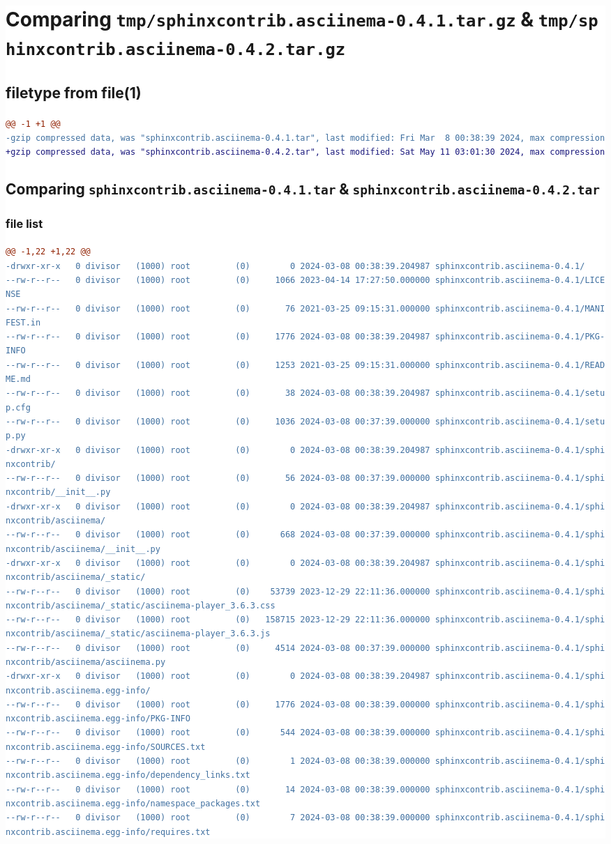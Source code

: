 # Comparing `tmp/sphinxcontrib.asciinema-0.4.1.tar.gz` & `tmp/sphinxcontrib.asciinema-0.4.2.tar.gz`

## filetype from file(1)

```diff
@@ -1 +1 @@
-gzip compressed data, was "sphinxcontrib.asciinema-0.4.1.tar", last modified: Fri Mar  8 00:38:39 2024, max compression
+gzip compressed data, was "sphinxcontrib.asciinema-0.4.2.tar", last modified: Sat May 11 03:01:30 2024, max compression
```

## Comparing `sphinxcontrib.asciinema-0.4.1.tar` & `sphinxcontrib.asciinema-0.4.2.tar`

### file list

```diff
@@ -1,22 +1,22 @@
-drwxr-xr-x   0 divisor   (1000) root         (0)        0 2024-03-08 00:38:39.204987 sphinxcontrib.asciinema-0.4.1/
--rw-r--r--   0 divisor   (1000) root         (0)     1066 2023-04-14 17:27:50.000000 sphinxcontrib.asciinema-0.4.1/LICENSE
--rw-r--r--   0 divisor   (1000) root         (0)       76 2021-03-25 09:15:31.000000 sphinxcontrib.asciinema-0.4.1/MANIFEST.in
--rw-r--r--   0 divisor   (1000) root         (0)     1776 2024-03-08 00:38:39.204987 sphinxcontrib.asciinema-0.4.1/PKG-INFO
--rw-r--r--   0 divisor   (1000) root         (0)     1253 2021-03-25 09:15:31.000000 sphinxcontrib.asciinema-0.4.1/README.md
--rw-r--r--   0 divisor   (1000) root         (0)       38 2024-03-08 00:38:39.204987 sphinxcontrib.asciinema-0.4.1/setup.cfg
--rw-r--r--   0 divisor   (1000) root         (0)     1036 2024-03-08 00:37:39.000000 sphinxcontrib.asciinema-0.4.1/setup.py
-drwxr-xr-x   0 divisor   (1000) root         (0)        0 2024-03-08 00:38:39.204987 sphinxcontrib.asciinema-0.4.1/sphinxcontrib/
--rw-r--r--   0 divisor   (1000) root         (0)       56 2024-03-08 00:37:39.000000 sphinxcontrib.asciinema-0.4.1/sphinxcontrib/__init__.py
-drwxr-xr-x   0 divisor   (1000) root         (0)        0 2024-03-08 00:38:39.204987 sphinxcontrib.asciinema-0.4.1/sphinxcontrib/asciinema/
--rw-r--r--   0 divisor   (1000) root         (0)      668 2024-03-08 00:37:39.000000 sphinxcontrib.asciinema-0.4.1/sphinxcontrib/asciinema/__init__.py
-drwxr-xr-x   0 divisor   (1000) root         (0)        0 2024-03-08 00:38:39.204987 sphinxcontrib.asciinema-0.4.1/sphinxcontrib/asciinema/_static/
--rw-r--r--   0 divisor   (1000) root         (0)    53739 2023-12-29 22:11:36.000000 sphinxcontrib.asciinema-0.4.1/sphinxcontrib/asciinema/_static/asciinema-player_3.6.3.css
--rw-r--r--   0 divisor   (1000) root         (0)   158715 2023-12-29 22:11:36.000000 sphinxcontrib.asciinema-0.4.1/sphinxcontrib/asciinema/_static/asciinema-player_3.6.3.js
--rw-r--r--   0 divisor   (1000) root         (0)     4514 2024-03-08 00:37:39.000000 sphinxcontrib.asciinema-0.4.1/sphinxcontrib/asciinema/asciinema.py
-drwxr-xr-x   0 divisor   (1000) root         (0)        0 2024-03-08 00:38:39.204987 sphinxcontrib.asciinema-0.4.1/sphinxcontrib.asciinema.egg-info/
--rw-r--r--   0 divisor   (1000) root         (0)     1776 2024-03-08 00:38:39.000000 sphinxcontrib.asciinema-0.4.1/sphinxcontrib.asciinema.egg-info/PKG-INFO
--rw-r--r--   0 divisor   (1000) root         (0)      544 2024-03-08 00:38:39.000000 sphinxcontrib.asciinema-0.4.1/sphinxcontrib.asciinema.egg-info/SOURCES.txt
--rw-r--r--   0 divisor   (1000) root         (0)        1 2024-03-08 00:38:39.000000 sphinxcontrib.asciinema-0.4.1/sphinxcontrib.asciinema.egg-info/dependency_links.txt
--rw-r--r--   0 divisor   (1000) root         (0)       14 2024-03-08 00:38:39.000000 sphinxcontrib.asciinema-0.4.1/sphinxcontrib.asciinema.egg-info/namespace_packages.txt
--rw-r--r--   0 divisor   (1000) root         (0)        7 2024-03-08 00:38:39.000000 sphinxcontrib.asciinema-0.4.1/sphinxcontrib.asciinema.egg-info/requires.txt
```